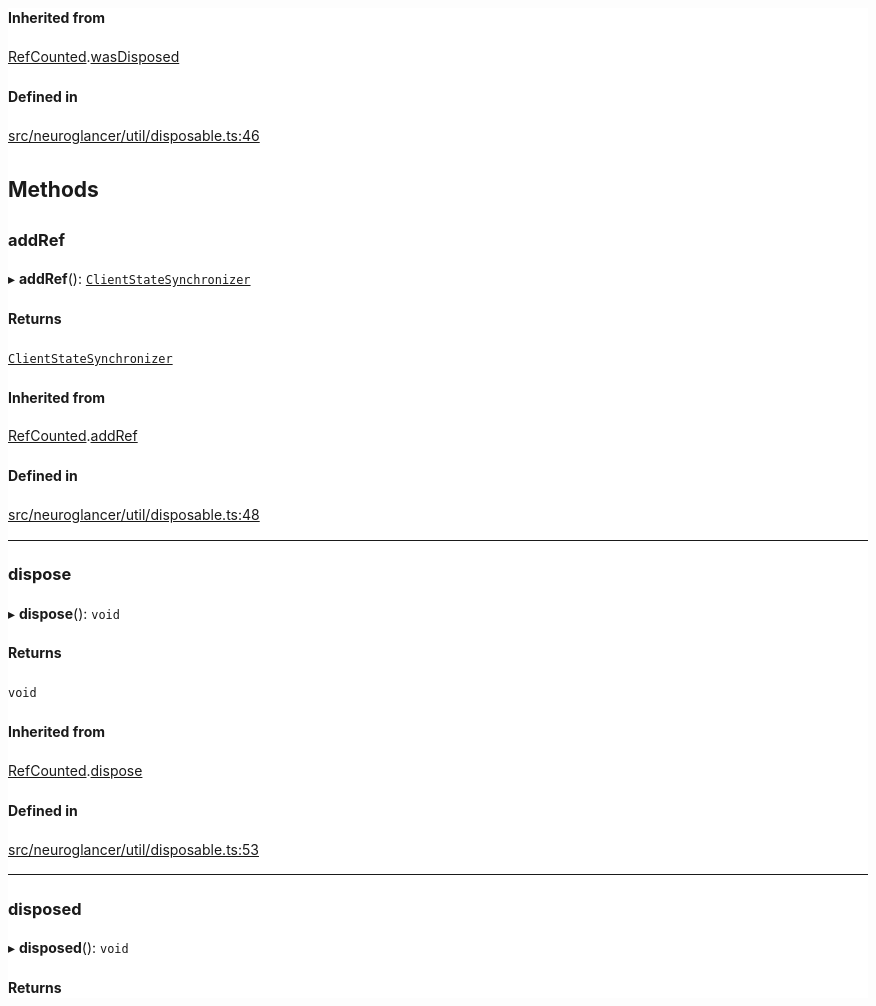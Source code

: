 #### Inherited from

[RefCounted](util_disposable.RefCounted.md).[wasDisposed](util_disposable.RefCounted.md#wasdisposed)

#### Defined in

[src/neuroglancer/util/disposable.ts:46](https://github.com/ActiveBrainAtlas2/neuroglancer/blob/1beb5d34/src/neuroglancer/util/disposable.ts#L46)

## Methods

### addRef

▸ **addRef**(): [`ClientStateSynchronizer`](python_integration_api.ClientStateSynchronizer.md)

#### Returns

[`ClientStateSynchronizer`](python_integration_api.ClientStateSynchronizer.md)

#### Inherited from

[RefCounted](util_disposable.RefCounted.md).[addRef](util_disposable.RefCounted.md#addref)

#### Defined in

[src/neuroglancer/util/disposable.ts:48](https://github.com/ActiveBrainAtlas2/neuroglancer/blob/1beb5d34/src/neuroglancer/util/disposable.ts#L48)

___

### dispose

▸ **dispose**(): `void`

#### Returns

`void`

#### Inherited from

[RefCounted](util_disposable.RefCounted.md).[dispose](util_disposable.RefCounted.md#dispose)

#### Defined in

[src/neuroglancer/util/disposable.ts:53](https://github.com/ActiveBrainAtlas2/neuroglancer/blob/1beb5d34/src/neuroglancer/util/disposable.ts#L53)

___

### disposed

▸ **disposed**(): `void`

#### Returns
